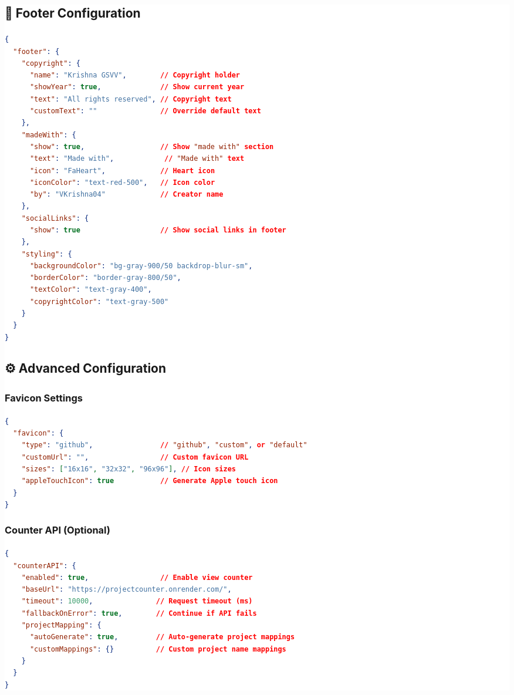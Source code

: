 ## 🦶 Footer Configuration

```json
{
  "footer": {
    "copyright": {
      "name": "Krishna GSVV",        // Copyright holder
      "showYear": true,              // Show current year
      "text": "All rights reserved", // Copyright text
      "customText": ""               // Override default text
    },
    "madeWith": {
      "show": true,                  // Show "made with" section
      "text": "Made with",            // "Made with" text
      "icon": "FaHeart",             // Heart icon
      "iconColor": "text-red-500",   // Icon color
      "by": "VKrishna04"             // Creator name
    },
    "socialLinks": {
      "show": true                   // Show social links in footer
    },
    "styling": {
      "backgroundColor": "bg-gray-900/50 backdrop-blur-sm",
      "borderColor": "border-gray-800/50",
      "textColor": "text-gray-400",
      "copyrightColor": "text-gray-500"
    }
  }
}
```

## ⚙️ Advanced Configuration

### Favicon Settings
```json
{
  "favicon": {
    "type": "github",                // "github", "custom", or "default"
    "customUrl": "",                 // Custom favicon URL
    "sizes": ["16x16", "32x32", "96x96"], // Icon sizes
    "appleTouchIcon": true           // Generate Apple touch icon
  }
}
```

### Counter API (Optional)
```json
{
  "counterAPI": {
    "enabled": true,                 // Enable view counter
    "baseUrl": "https://projectcounter.onrender.com/",
    "timeout": 10000,               // Request timeout (ms)
    "fallbackOnError": true,        // Continue if API fails
    "projectMapping": {
      "autoGenerate": true,         // Auto-generate project mappings
      "customMappings": {}          // Custom project name mappings
    }
  }
}
```
